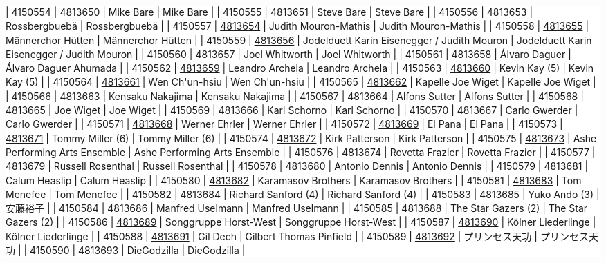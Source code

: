 | 4150554 | [4813650](https://www.discogs.com/artist/4813650) | Mike Bare | Mike Bare |
| 4150555 | [4813651](https://www.discogs.com/artist/4813651) | Steve Bare | Steve Bare |
| 4150556 | [4813653](https://www.discogs.com/artist/4813653) | Rossbergbuebä | Rossbergbuebä |
| 4150557 | [4813654](https://www.discogs.com/artist/4813654) | Judith Mouron-Mathis | Judith Mouron-Mathis |
| 4150558 | [4813655](https://www.discogs.com/artist/4813655) | Männerchor Hütten | Männerchor Hütten |
| 4150559 | [4813656](https://www.discogs.com/artist/4813656) | Jodelduett Karin Eisenegger / Judith Mouron | Jodelduett Karin Eisenegger / Judith Mouron |
| 4150560 | [4813657](https://www.discogs.com/artist/4813657) | Joel Whitworth | Joel Whitworth |
| 4150561 | [4813658](https://www.discogs.com/artist/4813658) | Álvaro Daguer | Álvaro Daguer Ahumada |
| 4150562 | [4813659](https://www.discogs.com/artist/4813659) | Leandro Archela | Leandro Archela |
| 4150563 | [4813660](https://www.discogs.com/artist/4813660) | Kevin Kay (5) | Kevin Kay (5) |
| 4150564 | [4813661](https://www.discogs.com/artist/4813661) | Wen Ch'un-hsiu | Wen Ch'un-hsiu |
| 4150565 | [4813662](https://www.discogs.com/artist/4813662) | Kapelle Joe Wiget | Kapelle Joe Wiget |
| 4150566 | [4813663](https://www.discogs.com/artist/4813663) | Kensaku Nakajima | Kensaku Nakajima |
| 4150567 | [4813664](https://www.discogs.com/artist/4813664) | Alfons Sutter | Alfons Sutter |
| 4150568 | [4813665](https://www.discogs.com/artist/4813665) | Joe Wiget | Joe Wiget |
| 4150569 | [4813666](https://www.discogs.com/artist/4813666) | Karl Schorno | Karl Schorno |
| 4150570 | [4813667](https://www.discogs.com/artist/4813667) | Carlo Gwerder | Carlo Gwerder |
| 4150571 | [4813668](https://www.discogs.com/artist/4813668) | Werner Ehrler | Werner Ehrler |
| 4150572 | [4813669](https://www.discogs.com/artist/4813669) | El Pana | El Pana |
| 4150573 | [4813671](https://www.discogs.com/artist/4813671) | Tommy Miller (6) | Tommy Miller (6) |
| 4150574 | [4813672](https://www.discogs.com/artist/4813672) | Kirk Patterson | Kirk Patterson |
| 4150575 | [4813673](https://www.discogs.com/artist/4813673) | Ashe Performing Arts Ensemble | Ashe Performing Arts Ensemble |
| 4150576 | [4813674](https://www.discogs.com/artist/4813674) | Rovetta Frazier | Rovetta Frazier |
| 4150577 | [4813679](https://www.discogs.com/artist/4813679) | Russell Rosenthal | Russell Rosenthal |
| 4150578 | [4813680](https://www.discogs.com/artist/4813680) | Antonio Dennis | Antonio Dennis |
| 4150579 | [4813681](https://www.discogs.com/artist/4813681) | Calum Heaslip | Calum Heaslip |
| 4150580 | [4813682](https://www.discogs.com/artist/4813682) | Karamasov Brothers | Karamasov Brothers |
| 4150581 | [4813683](https://www.discogs.com/artist/4813683) | Tom Menefee | Tom Menefee |
| 4150582 | [4813684](https://www.discogs.com/artist/4813684) | Richard Sanford (4) | Richard Sanford (4) |
| 4150583 | [4813685](https://www.discogs.com/artist/4813685) | Yuko Ando (3) | 安藤裕子 |
| 4150584 | [4813686](https://www.discogs.com/artist/4813686) | Manfred Uselmann | Manfred Uselmann |
| 4150585 | [4813688](https://www.discogs.com/artist/4813688) | The Star Gazers (2) | The Star Gazers (2) |
| 4150586 | [4813689](https://www.discogs.com/artist/4813689) | Songgruppe Horst-West | Songgruppe Horst-West |
| 4150587 | [4813690](https://www.discogs.com/artist/4813690) | Kölner Liederlinge | Kölner Liederlinge |
| 4150588 | [4813691](https://www.discogs.com/artist/4813691) | Gil Dech | Gilbert Thomas Pinfield |
| 4150589 | [4813692](https://www.discogs.com/artist/4813692) | プリンセス天功 | プリンセス天功 |
| 4150590 | [4813693](https://www.discogs.com/artist/4813693) | DieGodzilla | DieGodzilla |